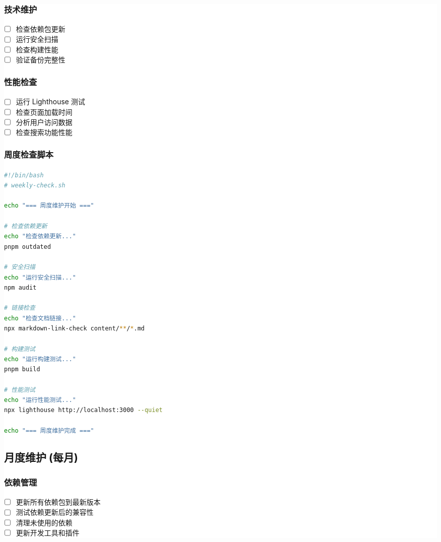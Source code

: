 ### 技术维护
- [ ] 检查依赖包更新
- [ ] 运行安全扫描
- [ ] 检查构建性能
- [ ] 验证备份完整性

### 性能检查
- [ ] 运行 Lighthouse 测试
- [ ] 检查页面加载时间
- [ ] 分析用户访问数据
- [ ] 检查搜索功能性能

### 周度检查脚本
```bash
#!/bin/bash
# weekly-check.sh

echo "=== 周度维护开始 ==="

# 检查依赖更新
echo "检查依赖更新..."
pnpm outdated

# 安全扫描
echo "运行安全扫描..."
npm audit

# 链接检查
echo "检查文档链接..."
npx markdown-link-check content/**/*.md

# 构建测试
echo "运行构建测试..."
pnpm build

# 性能测试
echo "运行性能测试..."
npx lighthouse http://localhost:3000 --quiet

echo "=== 周度维护完成 ==="
```

## 月度维护 (每月)

### 依赖管理
- [ ] 更新所有依赖包到最新版本
- [ ] 测试依赖更新后的兼容性
- [ ] 清理未使用的依赖
- [ ] 更新开发工具和插件
